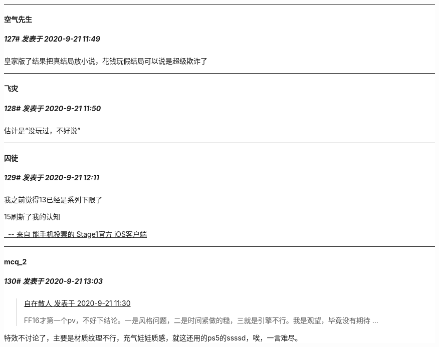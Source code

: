 

-----

####  空气先生  
##### 127#       发表于 2020-9-21 11:49




皇家版了结果把真结局放小说，花钱玩假结局可以说是超级欺诈了







-----

####  飞灾  
##### 128#       发表于 2020-9-21 11:50




估计是“没玩过，不好说”







-----

####  囚徒  
##### 129#       发表于 2020-9-21 12:11




我之前觉得13已经是系列下限了

15刷新了我的认知

[  -- 来自 能手机投票的 Stage1官方 iOS客户端](https://itunes.apple.com/fi/app/saraba1st/id1221237470?mt=8)







-----

####  mcq_2  
##### 130#       发表于 2020-9-21 13:03



<blockquote><a href="httphttps://bbs.saraba1st.com/2b/forum.php?mod=redirect&amp;goto=findpost&amp;pid=48802511&amp;ptid=1960931" target="_blank">自在散人 发表于 2020-9-21 11:30</a>

FF16才第一个pv，不好下结论。一是风格问题，二是时间紧做的糙，三就是引擎不行。我是观望，毕竟没有期待 ...</blockquote>
特效不讨论了，主要是材质纹理不行，充气娃娃质感，就这还用的ps5的ssssd，唉，一言难尽。


